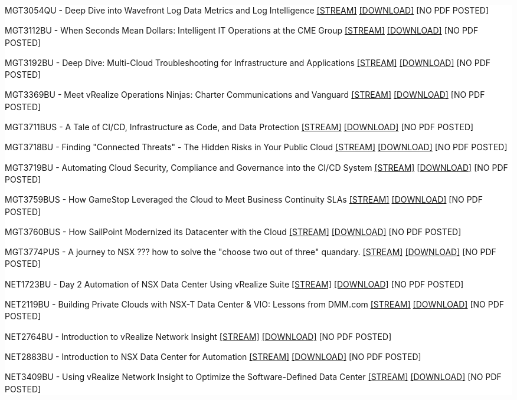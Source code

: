 MGT3054QU - Deep Dive into Wavefront Log Data Metrics and Log Intelligence [[STREAM]](https://videos.vmworld.com/searchsite/2018/videoplayer/16923) [[DOWNLOAD]](https://s3-us-west-1.amazonaws.com/vmworld-usa-2018/MGT3054QU.mp4) [NO PDF POSTED]

MGT3112BU - When Seconds Mean Dollars: Intelligent IT Operations at the CME Group [[STREAM]](https://videos.vmworld.com/searchsite/2018/videoplayer/23321) [[DOWNLOAD]](https://s3-us-west-1.amazonaws.com/vmworld-usa-2018/MGT3112BU.mp4) [NO PDF POSTED]

MGT3192BU - Deep Dive: Multi-Cloud Troubleshooting for Infrastructure and Applications [[STREAM]](https://videos.vmworld.com/searchsite/2018/videoplayer/18524) [[DOWNLOAD]](https://s3-us-west-1.amazonaws.com/vmworld-usa-2018/MGT3192BU.mp4) [NO PDF POSTED]

MGT3369BU - Meet vRealize Operations Ninjas: Charter Communications and Vanguard [[STREAM]](https://videos.vmworld.com/searchsite/2018/videoplayer/22629) [[DOWNLOAD]](https://s3-us-west-1.amazonaws.com/vmworld-usa-2018/MGT3369BU.mp4) [NO PDF POSTED]

MGT3711BUS - A Tale of CI/CD, Infrastructure as Code, and Data Protection [[STREAM]](https://videos.vmworld.com/searchsite/2018/videoplayer/18336) [[DOWNLOAD]](https://s3-us-west-1.amazonaws.com/vmworld-usa-2018/MGT3711BUS.mp4) [NO PDF POSTED]

MGT3718BU - Finding "Connected Threats" - The Hidden Risks in Your Public Cloud [[STREAM]](https://videos.vmworld.com/searchsite/2018/videoplayer/23565) [[DOWNLOAD]](https://s3-us-west-1.amazonaws.com/vmworld-usa-2018/MGT3718BU.mp4) [NO PDF POSTED]

MGT3719BU - Automating Cloud Security, Compliance and Governance into the CI/CD System [[STREAM]](https://videos.vmworld.com/searchsite/2018/videoplayer/23387) [[DOWNLOAD]](https://s3-us-west-1.amazonaws.com/vmworld-usa-2018/MGT3719BU.mp4) [NO PDF POSTED]

MGT3759BUS - How GameStop Leveraged the Cloud to Meet Business Continuity SLAs [[STREAM]](https://videos.vmworld.com/searchsite/2018/videoplayer/22520) [[DOWNLOAD]](https://s3-us-west-1.amazonaws.com/vmworld-usa-2018/MGT3759BUS.mp4) [NO PDF POSTED]

MGT3760BUS - How SailPoint Modernized its Datacenter with the Cloud [[STREAM]](https://videos.vmworld.com/searchsite/2018/videoplayer/18725) [[DOWNLOAD]](https://s3-us-west-1.amazonaws.com/vmworld-usa-2018/MGT3760BUS.mp4) [NO PDF POSTED]

MGT3774PUS - A journey to NSX ??? how to solve the "choose two out of three" quandary. [[STREAM]](https://videos.vmworld.com/searchsite/2018/videoplayer/19757) [[DOWNLOAD]](https://s3-us-west-1.amazonaws.com/vmworld-usa-2018/MGT3774PUS.mp4) [NO PDF POSTED]

NET1723BU - Day 2 Automation of NSX Data Center Using vRealize Suite [[STREAM]](https://videos.vmworld.com/searchsite/2018/videoplayer/18514) [[DOWNLOAD]](https://s3-us-west-1.amazonaws.com/vmworld-usa-2018/NET1723BU.mp4) [NO PDF POSTED]

NET2119BU - Building Private Clouds with NSX-T Data Center & VIO: Lessons from DMM.com  [[STREAM]](https://videos.vmworld.com/searchsite/2018/videoplayer/22285) [[DOWNLOAD]](https://s3-us-west-1.amazonaws.com/vmworld-usa-2018/NET2119BU.mp4) [NO PDF POSTED]

NET2764BU - Introduction to vRealize Network Insight [[STREAM]](https://videos.vmworld.com/searchsite/2018/videoplayer/18805) [[DOWNLOAD]](https://s3-us-west-1.amazonaws.com/vmworld-usa-2018/NET2764BU.mp4) [NO PDF POSTED]

NET2883BU - Introduction to NSX Data Center for Automation [[STREAM]](https://videos.vmworld.com/searchsite/2018/videoplayer/22576) [[DOWNLOAD]](https://s3-us-west-1.amazonaws.com/vmworld-usa-2018/NET2883BU.mp4) [NO PDF POSTED]

NET3409BU - Using vRealize Network Insight to Optimize the Software-Defined Data Center [[STREAM]](https://videos.vmworld.com/searchsite/2018/videoplayer/20611) [[DOWNLOAD]](https://s3-us-west-1.amazonaws.com/vmworld-usa-2018/NET3409BU.mp4) [NO PDF POSTED]
